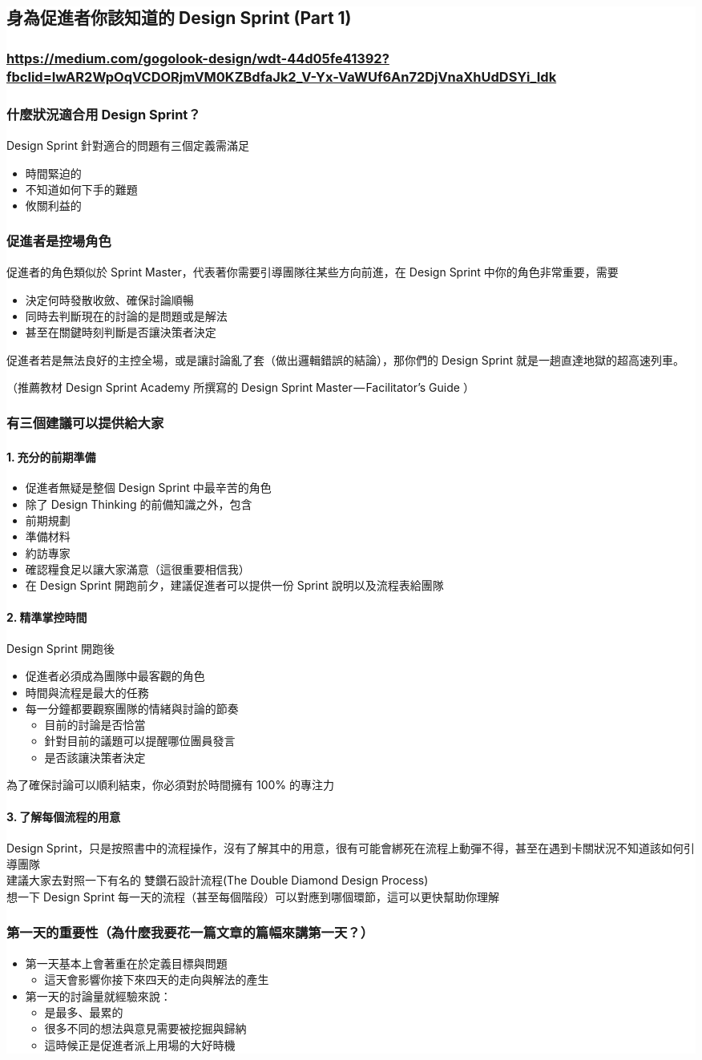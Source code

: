 ## 身為促進者你該知道的 Design Sprint (Part 1)
### https://medium.com/gogolook-design/wdt-44d05fe41392?fbclid=IwAR2WpOqVCDORjmVM0KZBdfaJk2_V-Yx-VaWUf6An72DjVnaXhUdDSYi_Idk

### 什麼狀況適合用 Design Sprint？
Design Sprint 針對適合的問題有三個定義需滿足
- 時間緊迫的
- 不知道如何下手的難題
- 攸關利益的

### 促進者是控場角色
促進者的角色類似於 Sprint Master，代表著你需要引導團隊往某些方向前進，在 Design Sprint 中你的角色非常重要，需要
- 決定何時發散收斂、確保討論順暢
- 同時去判斷現在的討論的是問題或是解法
- 甚至在關鍵時刻判斷是否讓決策者決定

促進者若是無法良好的主控全場，或是讓討論亂了套（做出邏輯錯誤的結論），那你們的 Design Sprint 就是一趟直達地獄的超高速列車。  

（推薦教材 Design Sprint Academy 所撰寫的 Design Sprint Master — Facilitator’s Guide ）

### 有三個建議可以提供給大家
#### 1. 充分的前期準備
- 促進者無疑是整個 Design Sprint 中最辛苦的角色
- 除了 Design Thinking 的前備知識之外，包含
- 前期規劃
- 準備材料
- 約訪專家
- 確認糧食足以讓大家滿意（這很重要相信我）
- 在 Design Sprint 開跑前夕，建議促進者可以提供一份 Sprint 說明以及流程表給團隊

#### 2. 精準掌控時間
Design Sprint 開跑後
- 促進者必須成為團隊中最客觀的角色
- 時間與流程是最大的任務
- 每一分鐘都要觀察團隊的情緒與討論的節奏
  - 目前的討論是否恰當
  - 針對目前的議題可以提醒哪位團員發言
  - 是否該讓決策者決定
  
為了確保討論可以順利結束，你必須對於時間擁有 100% 的專注力

#### 3. 了解每個流程的用意
Design Sprint，只是按照書中的流程操作，沒有了解其中的用意，很有可能會綁死在流程上動彈不得，甚至在遇到卡關狀況不知道該如何引導團隊  
建議大家去對照一下有名的 雙鑽石設計流程(The Double Diamond Design Process)  
想一下 Design Sprint 每一天的流程（甚至每個階段）可以對應到哪個環節，這可以更快幫助你理解  

### 第一天的重要性（為什麼我要花一篇文章的篇幅來講第一天？）
- 第一天基本上會著重在於定義目標與問題
  - 這天會影響你接下來四天的走向與解法的產生
- 第一天的討論量就經驗來說：
  - 是最多、最累的
  - 很多不同的想法與意見需要被挖掘與歸納
  - 這時候正是促進者派上用場的大好時機
